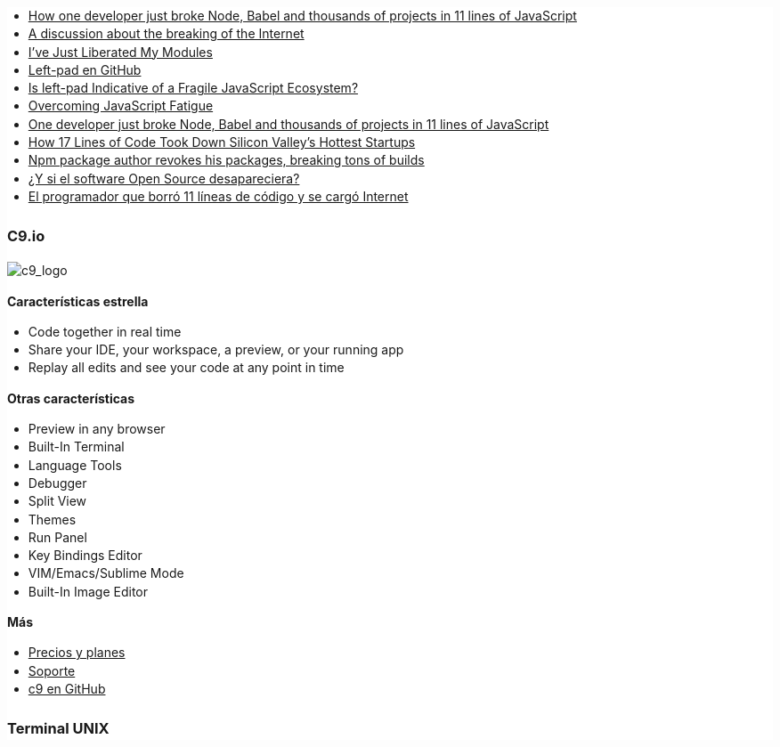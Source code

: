 - [How one developer just broke Node, Babel and thousands of projects in 11 lines of JavaScript](http://www.theregister.co.uk/2016/03/23/npm_left_pad_chaos/)
- [A discussion about the breaking of the Internet](https://medium.com/@mproberts/a-discussion-about-the-breaking-of-the-internet-3d4d2a83aa4d#.r9oqkkuhb)
- [I’ve Just Liberated My Modules](https://medium.com/@azerbike/i-ve-just-liberated-my-modules-9045c06be67c#.mjp6u93c1)
- [Left-pad en GitHub](https://github.com/camwest/left-pad)
- [Is left-pad Indicative of a Fragile JavaScript Ecosystem?](http://developer.telerik.com/featured/left-pad-indicative-fragile-javascript-ecosystem/)
- [Overcoming JavaScript Fatigue](http://developer.telerik.com/topics/web-development/overcoming-javascript-fatigue/)
- [One developer just broke Node, Babel and thousands of projects in 11 lines of JavaScript](https://laravel-news.com/2016/03/one-developer-just-broke-node-babel-thousands-projects-11-lines-javascript/)
- [How 17 Lines of Code Took Down Silicon Valley’s Hottest Startups](http://www.huffingtonpost.com/ken-mazaika/how-17-lines-of-code-took_b_9532846.html)
- [Npm package author revokes his packages, breaking tons of builds](https://evertpot.com/npm-revoke-breaks-the-build/)
- [¿Y si el software Open Source desapareciera?](http://www.xataka.com/servicios/y-si-el-software-open-source-desapareciera)
- [El programador que borró 11 líneas de código y se cargó Internet](http://www.omicrono.com/2016/04/desaparicion-en-node-js-de-left-pad/)


### C9.io

![c9_logo](https://dka575ofm4ao0.cloudfront.net/pages-transactional_logos/retina/8389/vz1XuNqHTyfO4YsqI3f2)

**Características estrella**
- Code together in real time
- Share your IDE, your workspace, a preview, or your running app
- Replay all edits and see your code at any point in time

**Otras características**
- Preview in any browser
- Built-In Terminal
- Language Tools
- Debugger
- Split View
- Themes
- Run Panel
- Key Bindings Editor
- VIM/Emacs/Sublime Mode
- Built-In Image Editor

**Más**
- [Precios y planes](https://c9.io/pricing/webide)
- [Soporte](https://c9.io/support)
- [c9 en GitHub](https://github.com/c9)


### Terminal UNIX
